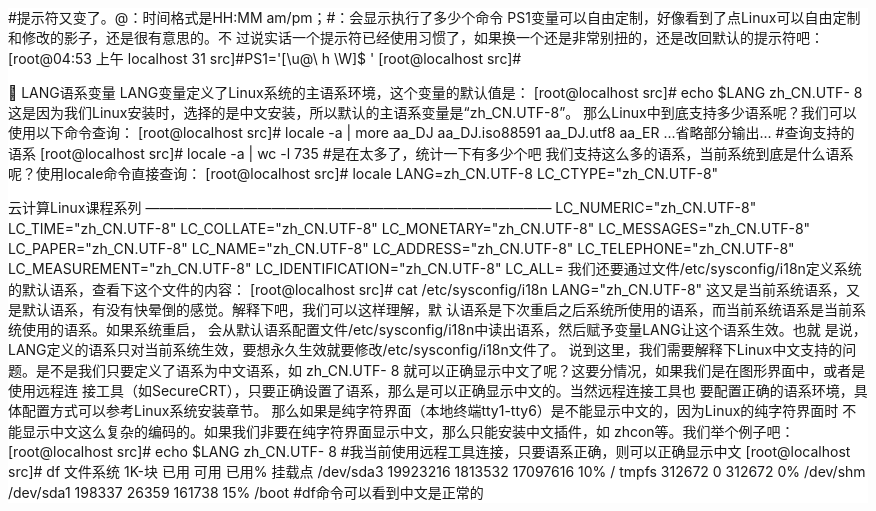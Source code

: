 \#提示符又变了。@：时间格式是HH:MM am/pm；#：会显示执行了多少个命令
PS1变量可以自由定制，好像看到了点Linux可以自由定制和修改的影子，还是很有意思的。不
过说实话一个提示符已经使用习惯了，如果换一个还是非常别扭的，还是改回默认的提示符吧：
[root@04:53 上午 localhost 31 src]#PS1='[\u@\ h \W]$ '
[root@localhost src]#

 LANG语系变量
LANG变量定义了Linux系统的主语系环境，这个变量的默认值是：
[root@localhost src]# echo $LANG
zh_CN.UTF- 8
这是因为我们Linux安装时，选择的是中文安装，所以默认的主语系变量是“zh_CN.UTF-8”。
那么Linux中到底支持多少语系呢？我们可以使用以下命令查询：
[root@localhost src]# locale -a | more
aa_DJ
aa_DJ.iso88591
aa_DJ.utf8
aa_ER
...省略部分输出...
\#查询支持的语系
[root@localhost src]# locale -a | wc -l
735
\#是在太多了，统计一下有多少个吧
我们支持这么多的语系，当前系统到底是什么语系呢？使用locale命令直接查询：
[root@localhost src]# locale
LANG=zh_CN.UTF-8
LC_CTYPE="zh_CN.UTF-8"

云计算Linux课程系列
—————————————————————————————
LC_NUMERIC="zh_CN.UTF-8"
LC_TIME="zh_CN.UTF-8"
LC_COLLATE="zh_CN.UTF-8"
LC_MONETARY="zh_CN.UTF-8"
LC_MESSAGES="zh_CN.UTF-8"
LC_PAPER="zh_CN.UTF-8"
LC_NAME="zh_CN.UTF-8"
LC_ADDRESS="zh_CN.UTF-8"
LC_TELEPHONE="zh_CN.UTF-8"
LC_MEASUREMENT="zh_CN.UTF-8"
LC_IDENTIFICATION="zh_CN.UTF-8"
LC_ALL=
我们还要通过文件/etc/sysconfig/i18n定义系统的默认语系，查看下这个文件的内容：
[root@localhost src]# cat /etc/sysconfig/i18n
LANG="zh_CN.UTF-8"
这又是当前系统语系，又是默认语系，有没有快晕倒的感觉。解释下吧，我们可以这样理解，默
认语系是下次重启之后系统所使用的语系，而当前系统语系是当前系统使用的语系。如果系统重启，
会从默认语系配置文件/etc/sysconfig/i18n中读出语系，然后赋予变量LANG让这个语系生效。也就
是说，LANG定义的语系只对当前系统生效，要想永久生效就要修改/etc/sysconfig/i18n文件了。
说到这里，我们需要解释下Linux中文支持的问题。是不是我们只要定义了语系为中文语系，如
zh_CN.UTF- 8 就可以正确显示中文了呢？这要分情况，如果我们是在图形界面中，或者是使用远程连
接工具（如SecureCRT），只要正确设置了语系，那么是可以正确显示中文的。当然远程连接工具也
要配置正确的语系环境，具体配置方式可以参考Linux系统安装章节。
那么如果是纯字符界面（本地终端tty1-tty6）是不能显示中文的，因为Linux的纯字符界面时
不能显示中文这么复杂的编码的。如果我们非要在纯字符界面显示中文，那么只能安装中文插件，如
zhcon等。我们举个例子吧：
[root@localhost src]# echo $LANG
zh_CN.UTF- 8
\#我当前使用远程工具连接，只要语系正确，则可以正确显示中文
[root@localhost src]# df
文件系统 1K-块 已用 可用 已用% 挂载点
/dev/sda3 19923216 1813532 17097616 10% /
tmpfs 312672 0 312672 0% /dev/shm
/dev/sda1 198337 26359 161738 15% /boot
\#df命令可以看到中文是正常的